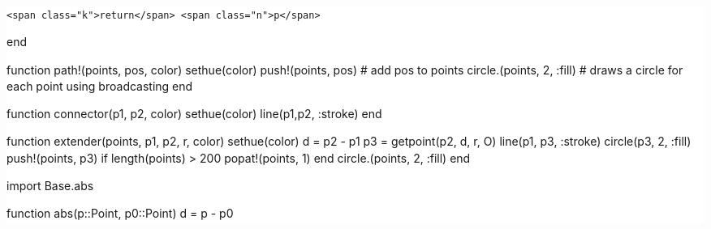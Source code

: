     <span class="k">return</span> <span class="n">p</span>
<span class="k">end</span>

<span class="k">function</span> <span class="n">path!</span><span class="p">(</span><span class="n">points</span><span class="p">,</span> <span class="n">pos</span><span class="p">,</span> <span class="n">color</span><span class="p">)</span>
    <span class="n">sethue</span><span class="p">(</span><span class="n">color</span><span class="p">)</span>
    <span class="n">push!</span><span class="p">(</span><span class="n">points</span><span class="p">,</span> <span class="n">pos</span><span class="p">)</span> <span class="c"># add pos to points</span>
    <span class="n">circle</span><span class="o">.</span><span class="p">(</span><span class="n">points</span><span class="p">,</span> <span class="mi">2</span><span class="p">,</span> <span class="o">:</span><span class="n">fill</span><span class="p">)</span> <span class="c"># draws a circle for each point using broadcasting</span>
<span class="k">end</span>

<span class="k">function</span> <span class="n">connector</span><span class="p">(</span><span class="n">p1</span><span class="p">,</span> <span class="n">p2</span><span class="p">,</span> <span class="n">color</span><span class="p">)</span>
    <span class="n">sethue</span><span class="p">(</span><span class="n">color</span><span class="p">)</span>
    <span class="n">line</span><span class="p">(</span><span class="n">p1</span><span class="p">,</span><span class="n">p2</span><span class="p">,</span> <span class="o">:</span><span class="n">stroke</span><span class="p">)</span>
<span class="k">end</span>

<span class="k">function</span> <span class="n">extender</span><span class="p">(</span><span class="n">points</span><span class="p">,</span> <span class="n">p1</span><span class="p">,</span> <span class="n">p2</span><span class="p">,</span> <span class="n">r</span><span class="p">,</span> <span class="n">color</span><span class="p">)</span>
    <span class="n">sethue</span><span class="p">(</span><span class="n">color</span><span class="p">)</span>
    <span class="n">d</span> <span class="o">=</span> <span class="n">p2</span> <span class="o">-</span> <span class="n">p1</span>
    <span class="n">p3</span> <span class="o">=</span> <span class="n">getpoint</span><span class="p">(</span><span class="n">p2</span><span class="p">,</span> <span class="n">d</span><span class="p">,</span> <span class="n">r</span><span class="p">,</span> <span class="n">O</span><span class="p">)</span>
    <span class="n">line</span><span class="p">(</span><span class="n">p1</span><span class="p">,</span> <span class="n">p3</span><span class="p">,</span> <span class="o">:</span><span class="n">stroke</span><span class="p">)</span>
    <span class="n">circle</span><span class="p">(</span><span class="n">p3</span><span class="p">,</span> <span class="mi">2</span><span class="p">,</span> <span class="o">:</span><span class="n">fill</span><span class="p">)</span>
    <span class="n">push!</span><span class="p">(</span><span class="n">points</span><span class="p">,</span> <span class="n">p3</span><span class="p">)</span>
    <span class="k">if</span> <span class="n">length</span><span class="p">(</span><span class="n">points</span><span class="p">)</span> <span class="o">&gt;</span> <span class="mi">200</span>
        <span class="n">popat!</span><span class="p">(</span><span class="n">points</span><span class="p">,</span> <span class="mi">1</span><span class="p">)</span>
    <span class="k">end</span>
    <span class="n">circle</span><span class="o">.</span><span class="p">(</span><span class="n">points</span><span class="p">,</span> <span class="mi">2</span><span class="p">,</span> <span class="o">:</span><span class="n">fill</span><span class="p">)</span>
<span class="k">end</span>

<span class="k">import</span> <span class="n">Base</span><span class="o">.</span><span class="n">abs</span>

<span class="k">function</span> <span class="n">abs</span><span class="p">(</span><span class="n">p</span><span class="o">::</span><span class="n">Point</span><span class="p">,</span> <span class="n">p0</span><span class="o">::</span><span class="n">Point</span><span class="p">)</span>
    <span class="n">d</span> <span class="o">=</span> <span class="n">p</span> <span class="o">-</span> <span class="n">p0</span>